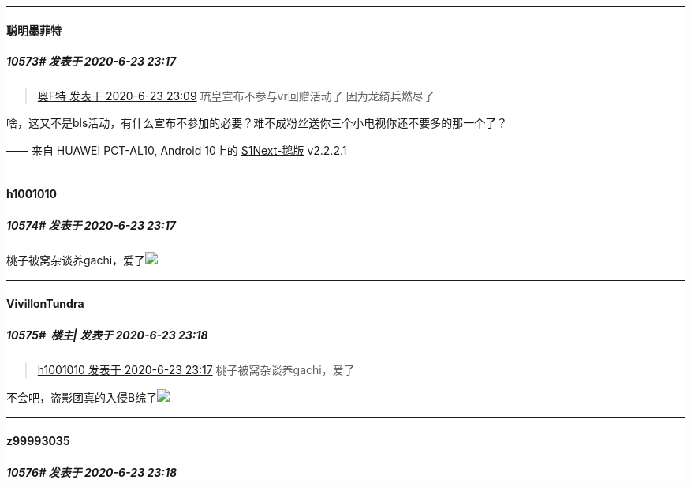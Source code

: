 





-----

####  聪明墨菲特  
##### 10573#       发表于 2020-6-23 23:17



<blockquote><a href="httphttps://bbs.saraba1st.com/2b/forum.php?mod=redirect&amp;goto=findpost&amp;pid=47925959&amp;ptid=1942338" target="_blank">奥F特 发表于 2020-6-23 23:09</a>
琉皇宣布不参与vr回赠活动了 因为龙绮兵燃尽了</blockquote>
啥，这又不是bls活动，有什么宣布不参加的必要？难不成粉丝送你三个小电视你还不要多的那一个了？

—— 来自 HUAWEI PCT-AL10, Android 10上的 [S1Next-鹅版](https://github.com/ykrank/S1-Next/releases) v2.2.2.1







-----

####  h1001010  
##### 10574#       发表于 2020-6-23 23:17




桃子被窝杂谈养gachi，爱了<img src="https://static.saraba1st.com/image/smiley/face2017/033.png" referrerpolicy="no-referrer">







-----

####  VivillonTundra  
##### 10575#         楼主| 发表于 2020-6-23 23:18



<blockquote><a href="httphttps://bbs.saraba1st.com/2b/forum.php?mod=redirect&amp;goto=findpost&amp;pid=47926062&amp;ptid=1942338" target="_blank">h1001010 发表于 2020-6-23 23:17</a>
桃子被窝杂谈养gachi，爱了</blockquote>
不会吧，盗影团真的入侵B综了<img src="https://static.saraba1st.com/image/smiley/face2017/105.png" referrerpolicy="no-referrer">







-----

####  z99993035  
##### 10576#       发表于 2020-6-23 23:18
